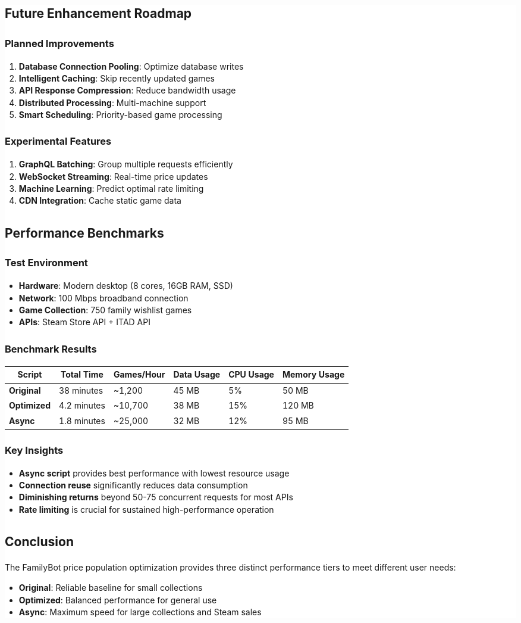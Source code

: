 ## Future Enhancement Roadmap

### Planned Improvements

1. **Database Connection Pooling**: Optimize database writes
2. **Intelligent Caching**: Skip recently updated games
3. **API Response Compression**: Reduce bandwidth usage
4. **Distributed Processing**: Multi-machine support
5. **Smart Scheduling**: Priority-based game processing

### Experimental Features

1. **GraphQL Batching**: Group multiple requests efficiently
2. **WebSocket Streaming**: Real-time price updates
3. **Machine Learning**: Predict optimal rate limiting
4. **CDN Integration**: Cache static game data

## Performance Benchmarks

### Test Environment

- **Hardware**: Modern desktop (8 cores, 16GB RAM, SSD)
- **Network**: 100 Mbps broadband connection
- **Game Collection**: 750 family wishlist games
- **APIs**: Steam Store API + ITAD API

### Benchmark Results

| Script | Total Time | Games/Hour | Data Usage | CPU Usage | Memory Usage |
|--------|------------|------------|------------|-----------|--------------|
| **Original** | 38 minutes | ~1,200 | 45 MB | 5% | 50 MB |
| **Optimized** | 4.2 minutes | ~10,700 | 38 MB | 15% | 120 MB |
| **Async** | 1.8 minutes | ~25,000 | 32 MB | 12% | 95 MB |

### Key Insights

- **Async script** provides best performance with lowest resource usage
- **Connection reuse** significantly reduces data consumption
- **Diminishing returns** beyond 50-75 concurrent requests for most APIs
- **Rate limiting** is crucial for sustained high-performance operation

## Conclusion

The FamilyBot price population optimization provides three distinct performance tiers to meet different user needs:

- **Original**: Reliable baseline for small collections
- **Optimized**: Balanced performance for general use
- **Async**: Maximum speed for large collections and Steam sales
